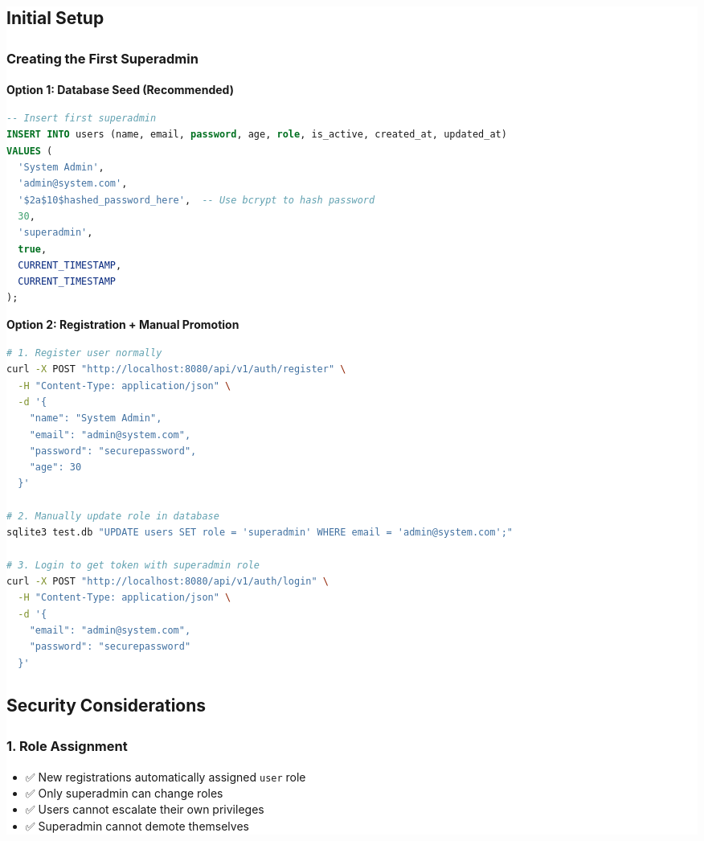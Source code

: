 ```bash
```

## Initial Setup

### Creating the First Superadmin

**Option 1: Database Seed (Recommended)**
```sql
-- Insert first superadmin
INSERT INTO users (name, email, password, age, role, is_active, created_at, updated_at)
VALUES (
  'System Admin',
  'admin@system.com',
  '$2a$10$hashed_password_here',  -- Use bcrypt to hash password
  30,
  'superadmin',
  true,
  CURRENT_TIMESTAMP,
  CURRENT_TIMESTAMP
);
```

**Option 2: Registration + Manual Promotion**
```bash
# 1. Register user normally
curl -X POST "http://localhost:8080/api/v1/auth/register" \
  -H "Content-Type: application/json" \
  -d '{
    "name": "System Admin",
    "email": "admin@system.com",
    "password": "securepassword",
    "age": 30
  }'

# 2. Manually update role in database
sqlite3 test.db "UPDATE users SET role = 'superadmin' WHERE email = 'admin@system.com';"

# 3. Login to get token with superadmin role
curl -X POST "http://localhost:8080/api/v1/auth/login" \
  -H "Content-Type: application/json" \
  -d '{
    "email": "admin@system.com",
    "password": "securepassword"
  }'
```

## Security Considerations

### 1. Role Assignment
- ✅ New registrations automatically assigned `user` role
- ✅ Only superadmin can change roles
- ✅ Users cannot escalate their own privileges
- ✅ Superadmin cannot demote themselves
